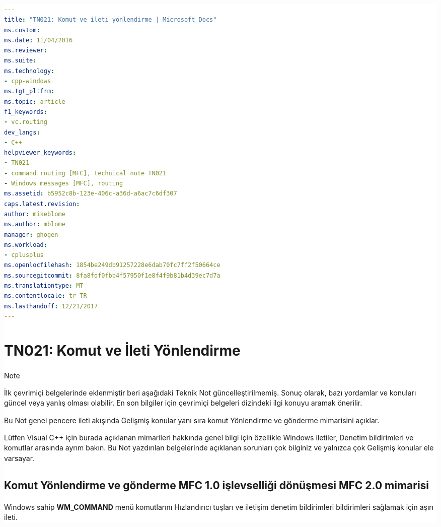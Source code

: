 ```yaml
---
title: "TN021: Komut ve ileti yönlendirme | Microsoft Docs"
ms.custom: 
ms.date: 11/04/2016
ms.reviewer: 
ms.suite: 
ms.technology:
- cpp-windows
ms.tgt_pltfrm: 
ms.topic: article
f1_keywords:
- vc.routing
dev_langs:
- C++
helpviewer_keywords:
- TN021
- command routing [MFC], technical note TN021
- Windows messages [MFC], routing
ms.assetid: b5952c8b-123e-406c-a36d-a6ac7c6df307
caps.latest.revision: 
author: mikeblome
ms.author: mblome
manager: ghogen
ms.workload:
- cplusplus
ms.openlocfilehash: 1854be249db91257228e6dab70fc7ff2f50664ce
ms.sourcegitcommit: 8fa8fdf0fbb4f57950f1e8f4f9b81b4d39ec7d7a
ms.translationtype: MT
ms.contentlocale: tr-TR
ms.lasthandoff: 12/21/2017
---
```

# <a name="tn021-command-and-message-routing"></a>TN021: Komut ve İleti Yönlendirme
> [!NOTE]
>  İlk çevrimiçi belgelerinde eklenmiştir beri aşağıdaki Teknik Not güncelleştirilmemiş. Sonuç olarak, bazı yordamlar ve konuları güncel veya yanlış olması olabilir. En son bilgiler için çevrimiçi belgeleri dizindeki ilgi konuyu aramak önerilir.  
  
 Bu Not genel pencere ileti akışında Gelişmiş konular yanı sıra komut Yönlendirme ve gönderme mimarisini açıklar.  
  
 Lütfen Visual C++ için burada açıklanan mimarileri hakkında genel bilgi için özellikle Windows iletiler, Denetim bildirimleri ve komutlar arasında ayrım bakın. Bu Not yazdırılan belgelerinde açıklanan sorunları çok bilginiz ve yalnızca çok Gelişmiş konular ele varsayar.  
  
## <a name="command-routing-and-dispatch-mfc-10-functionality-evolves-to-mfc-20-architecture"></a>Komut Yönlendirme ve gönderme MFC 1.0 işlevselliği dönüşmesi MFC 2.0 mimarisi  
 Windows sahip **WM_COMMAND** menü komutlarını Hızlandırıcı tuşları ve iletişim denetim bildirimleri bildirimleri sağlamak için aşırı ileti.  
  